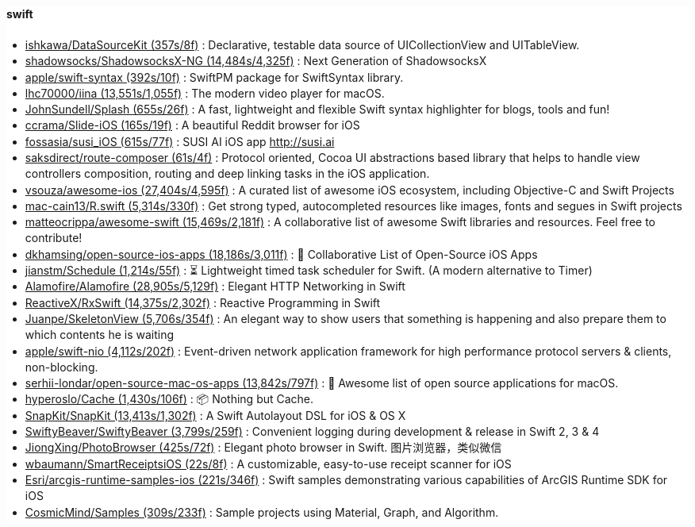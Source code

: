 #### swift
* [ishkawa/DataSourceKit (357s/8f)](https://github.com/ishkawa/DataSourceKit) : Declarative, testable data source of UICollectionView and UITableView.
* [shadowsocks/ShadowsocksX-NG (14,484s/4,325f)](https://github.com/shadowsocks/ShadowsocksX-NG) : Next Generation of ShadowsocksX
* [apple/swift-syntax (392s/10f)](https://github.com/apple/swift-syntax) : SwiftPM package for SwiftSyntax library.
* [lhc70000/iina (13,551s/1,055f)](https://github.com/lhc70000/iina) : The modern video player for macOS.
* [JohnSundell/Splash (655s/26f)](https://github.com/JohnSundell/Splash) : A fast, lightweight and flexible Swift syntax highlighter for blogs, tools and fun!
* [ccrama/Slide-iOS (165s/19f)](https://github.com/ccrama/Slide-iOS) : A beautiful Reddit browser for iOS
* [fossasia/susi_iOS (615s/77f)](https://github.com/fossasia/susi_iOS) : SUSI AI iOS app http://susi.ai
* [saksdirect/route-composer (61s/4f)](https://github.com/saksdirect/route-composer) : Protocol oriented, Cocoa UI abstractions based library that helps to handle view controllers composition, routing and deep linking tasks in the iOS application.
* [vsouza/awesome-ios (27,404s/4,595f)](https://github.com/vsouza/awesome-ios) : A curated list of awesome iOS ecosystem, including Objective-C and Swift Projects
* [mac-cain13/R.swift (5,314s/330f)](https://github.com/mac-cain13/R.swift) : Get strong typed, autocompleted resources like images, fonts and segues in Swift projects
* [matteocrippa/awesome-swift (15,469s/2,181f)](https://github.com/matteocrippa/awesome-swift) : A collaborative list of awesome Swift libraries and resources. Feel free to contribute!
* [dkhamsing/open-source-ios-apps (18,186s/3,011f)](https://github.com/dkhamsing/open-source-ios-apps) : 📱 Collaborative List of Open-Source iOS Apps
* [jianstm/Schedule (1,214s/55f)](https://github.com/jianstm/Schedule) : ⏳ Lightweight timed task scheduler for Swift. (A modern alternative to Timer)
* [Alamofire/Alamofire (28,905s/5,129f)](https://github.com/Alamofire/Alamofire) : Elegant HTTP Networking in Swift
* [ReactiveX/RxSwift (14,375s/2,302f)](https://github.com/ReactiveX/RxSwift) : Reactive Programming in Swift
* [Juanpe/SkeletonView (5,706s/354f)](https://github.com/Juanpe/SkeletonView) : An elegant way to show users that something is happening and also prepare them to which contents he is waiting
* [apple/swift-nio (4,112s/202f)](https://github.com/apple/swift-nio) : Event-driven network application framework for high performance protocol servers & clients, non-blocking.
* [serhii-londar/open-source-mac-os-apps (13,842s/797f)](https://github.com/serhii-londar/open-source-mac-os-apps) : 🚀 Awesome list of open source applications for macOS.
* [hyperoslo/Cache (1,430s/106f)](https://github.com/hyperoslo/Cache) : 📦 Nothing but Cache.
* [SnapKit/SnapKit (13,413s/1,302f)](https://github.com/SnapKit/SnapKit) : A Swift Autolayout DSL for iOS & OS X
* [SwiftyBeaver/SwiftyBeaver (3,799s/259f)](https://github.com/SwiftyBeaver/SwiftyBeaver) : Convenient logging during development & release in Swift 2, 3 & 4
* [JiongXing/PhotoBrowser (425s/72f)](https://github.com/JiongXing/PhotoBrowser) : Elegant photo browser in Swift. 图片浏览器，类似微信
* [wbaumann/SmartReceiptsiOS (22s/8f)](https://github.com/wbaumann/SmartReceiptsiOS) : A customizable, easy-to-use receipt scanner for iOS
* [Esri/arcgis-runtime-samples-ios (221s/346f)](https://github.com/Esri/arcgis-runtime-samples-ios) : Swift samples demonstrating various capabilities of ArcGIS Runtime SDK for iOS
* [CosmicMind/Samples (309s/233f)](https://github.com/CosmicMind/Samples) : Sample projects using Material, Graph, and Algorithm.
